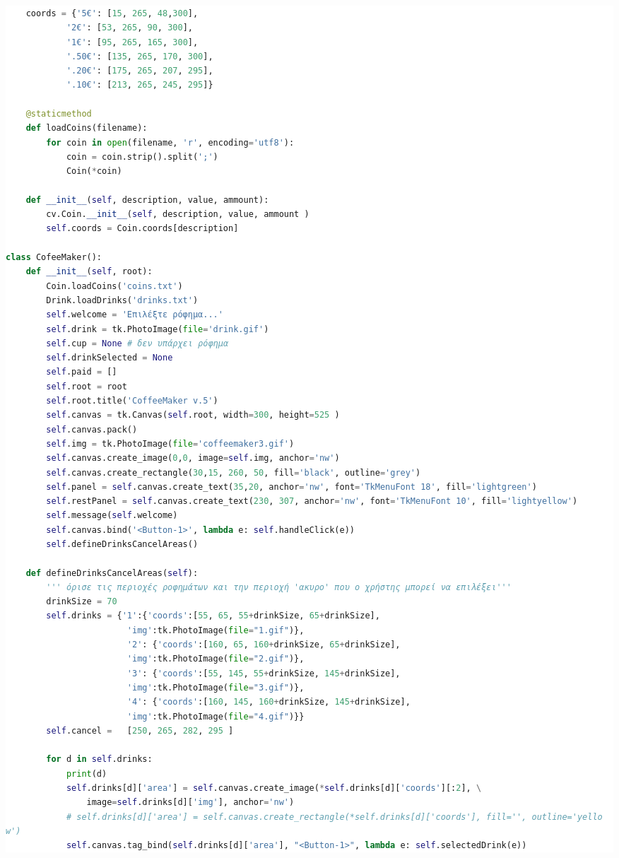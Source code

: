 ```python
    coords = {'5€': [15, 265, 48,300],
            '2€': [53, 265, 90, 300],
            '1€': [95, 265, 165, 300],
            '.50€': [135, 265, 170, 300],
            '.20€': [175, 265, 207, 295],
            '.10€': [213, 265, 245, 295]}
    
    @staticmethod
    def loadCoins(filename):
        for coin in open(filename, 'r', encoding='utf8'):
            coin = coin.strip().split(';')
            Coin(*coin)

    def __init__(self, description, value, ammount):
        cv.Coin.__init__(self, description, value, ammount )
        self.coords = Coin.coords[description]

class CofeeMaker():
    def __init__(self, root):
        Coin.loadCoins('coins.txt')
        Drink.loadDrinks('drinks.txt')
        self.welcome = 'Επιλέξτε ρόφημα...'
        self.drink = tk.PhotoImage(file='drink.gif')
        self.cup = None # δεν υπάρχει ρόφημα
        self.drinkSelected = None
        self.paid = []
        self.root = root
        self.root.title('CoffeeMaker v.5')
        self.canvas = tk.Canvas(self.root, width=300, height=525 )
        self.canvas.pack()
        self.img = tk.PhotoImage(file='coffeemaker3.gif')
        self.canvas.create_image(0,0, image=self.img, anchor='nw')
        self.canvas.create_rectangle(30,15, 260, 50, fill='black', outline='grey')
        self.panel = self.canvas.create_text(35,20, anchor='nw', font='TkMenuFont 18', fill='lightgreen')
        self.restPanel = self.canvas.create_text(230, 307, anchor='nw', font='TkMenuFont 10', fill='lightyellow')
        self.message(self.welcome)
        self.canvas.bind('<Button-1>', lambda e: self.handleClick(e))
        self.defineDrinksCancelAreas()

    def defineDrinksCancelAreas(self):
        ''' όρισε τις περιοχές ροφημάτων και την περιοχή 'ακυρο' που ο χρήστης μπορεί να επιλέξει'''
        drinkSize = 70
        self.drinks = {'1':{'coords':[55, 65, 55+drinkSize, 65+drinkSize],
                        'img':tk.PhotoImage(file="1.gif")},
                        '2': {'coords':[160, 65, 160+drinkSize, 65+drinkSize],
                        'img':tk.PhotoImage(file="2.gif")},
                        '3': {'coords':[55, 145, 55+drinkSize, 145+drinkSize],
                        'img':tk.PhotoImage(file="3.gif")},
                        '4': {'coords':[160, 145, 160+drinkSize, 145+drinkSize],
                        'img':tk.PhotoImage(file="4.gif")}}
        self.cancel =   [250, 265, 282, 295 ]

        for d in self.drinks:
            print(d)
            self.drinks[d]['area'] = self.canvas.create_image(*self.drinks[d]['coords'][:2], \
                image=self.drinks[d]['img'], anchor='nw')
            # self.drinks[d]['area'] = self.canvas.create_rectangle(*self.drinks[d]['coords'], fill='', outline='yellow')
            self.canvas.tag_bind(self.drinks[d]['area'], "<Button-1>", lambda e: self.selectedDrink(e))
```
